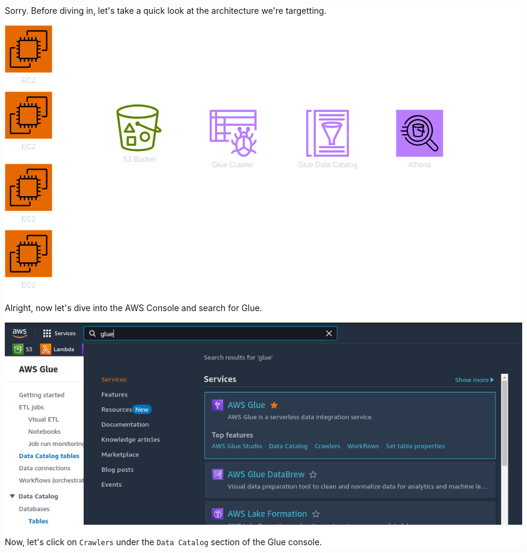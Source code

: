 Sorry. Before diving in, let's take a quick look at the architecture we're targetting.

![Final Architecture](final_architecture.drawio.png)

Alright, now let's dive into the AWS Console and search for Glue.

![Search results for Glue in AWS Console](solution/search-for-glue.png)

Now, let's click on `Crawlers` under the `Data Catalog` section of the Glue console.
